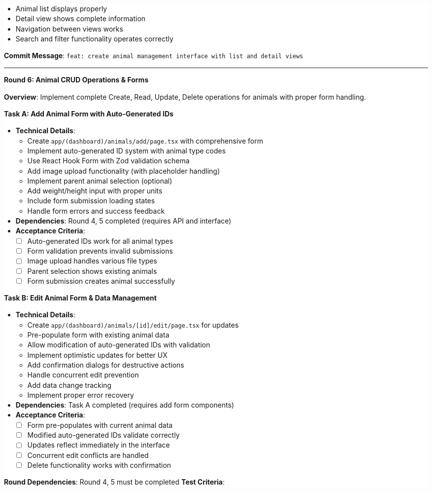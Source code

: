 - Animal list displays properly
- Detail view shows complete information
- Navigation between views works
- Search and filter functionality operates correctly

**Commit Message**: `feat: create animal management interface with list and detail views`

---

**Round 6: Animal CRUD Operations & Forms**

**Overview**: Implement complete Create, Read, Update, Delete operations for animals with proper form handling.

**Task A: Add Animal Form with Auto-Generated IDs**

- **Technical Details**:
  - Create `app/(dashboard)/animals/add/page.tsx` with comprehensive form
  - Implement auto-generated ID system with animal type codes
  - Use React Hook Form with Zod validation schema
  - Add image upload functionality (with placeholder handling)
  - Implement parent animal selection (optional)
  - Add weight/height input with proper units
  - Include form submission loading states
  - Handle form errors and success feedback
- **Dependencies**: Round 4, 5 completed (requires API and interface)
- **Acceptance Criteria**:
  - [ ] Auto-generated IDs work for all animal types
  - [ ] Form validation prevents invalid submissions
  - [ ] Image upload handles various file types
  - [ ] Parent selection shows existing animals
  - [ ] Form submission creates animal successfully

**Task B: Edit Animal Form & Data Management**

- **Technical Details**:
  - Create `app/(dashboard)/animals/[id]/edit/page.tsx` for updates
  - Pre-populate form with existing animal data
  - Allow modification of auto-generated IDs with validation
  - Implement optimistic updates for better UX
  - Add confirmation dialogs for destructive actions
  - Handle concurrent edit prevention
  - Add data change tracking
  - Implement proper error recovery
- **Dependencies**: Task A completed (requires add form components)
- **Acceptance Criteria**:
  - [ ] Form pre-populates with current animal data
  - [ ] Modified auto-generated IDs validate correctly
  - [ ] Updates reflect immediately in the interface
  - [ ] Concurrent edit conflicts are handled
  - [ ] Delete functionality works with confirmation

**Round Dependencies**: Round 4, 5 must be completed
**Test Criteria**:
